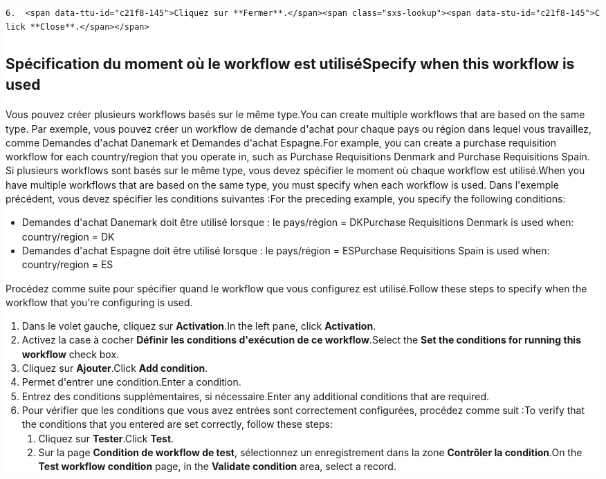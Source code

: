     6.  <span data-ttu-id="c21f8-145">Cliquez sur **Fermer**.</span><span class="sxs-lookup"><span data-stu-id="c21f8-145">Click **Close**.</span></span>

## <a name="specify-when-this-workflow-is-used"></a><span data-ttu-id="c21f8-146">Spécification du moment où le workflow est utilisé</span><span class="sxs-lookup"><span data-stu-id="c21f8-146">Specify when this workflow is used</span></span>
<span data-ttu-id="c21f8-147">Vous pouvez créer plusieurs workflows basés sur le même type.</span><span class="sxs-lookup"><span data-stu-id="c21f8-147">You can create multiple workflows that are based on the same type.</span></span> <span data-ttu-id="c21f8-148">Par exemple, vous pouvez créer un workflow de demande d'achat pour chaque pays ou région dans lequel vous travaillez, comme Demandes d'achat Danemark et Demandes d'achat Espagne.</span><span class="sxs-lookup"><span data-stu-id="c21f8-148">For example, you can create a purchase requisition workflow for each country/region that you operate in, such as Purchase Requisitions Denmark and Purchase Requisitions Spain.</span></span> <span data-ttu-id="c21f8-149">Si plusieurs workflows sont basés sur le même type, vous devez spécifier le moment où chaque workflow est utilisé.</span><span class="sxs-lookup"><span data-stu-id="c21f8-149">When you have multiple workflows that are based on the same type, you must specify when each workflow is used.</span></span> <span data-ttu-id="c21f8-150">Dans l'exemple précédent, vous devez spécifier les conditions suivantes :</span><span class="sxs-lookup"><span data-stu-id="c21f8-150">For the preceding example, you specify the following conditions:</span></span>

-   <span data-ttu-id="c21f8-151">Demandes d'achat Danemark doit être utilisé lorsque : le pays/région = DK</span><span class="sxs-lookup"><span data-stu-id="c21f8-151">Purchase Requisitions Denmark is used when: country/region = DK</span></span>
-   <span data-ttu-id="c21f8-152">Demandes d'achat Espagne doit être utilisé lorsque : le pays/région = ES</span><span class="sxs-lookup"><span data-stu-id="c21f8-152">Purchase Requisitions Spain is used when: country/region = ES</span></span>

<span data-ttu-id="c21f8-153">Procédez comme suite pour spécifier quand le workflow que vous configurez est utilisé.</span><span class="sxs-lookup"><span data-stu-id="c21f8-153">Follow these steps to specify when the workflow that you're configuring is used.</span></span>

1.  <span data-ttu-id="c21f8-154">Dans le volet gauche, cliquez sur **Activation**.</span><span class="sxs-lookup"><span data-stu-id="c21f8-154">In the left pane, click **Activation**.</span></span>
2.  <span data-ttu-id="c21f8-155">Activez la case à cocher **Définir les conditions d'exécution de ce workflow**.</span><span class="sxs-lookup"><span data-stu-id="c21f8-155">Select the **Set the conditions for running this workflow** check box.</span></span>
3.  <span data-ttu-id="c21f8-156">Cliquez sur **Ajouter**.</span><span class="sxs-lookup"><span data-stu-id="c21f8-156">Click **Add condition**.</span></span>
4.  <span data-ttu-id="c21f8-157">Permet d'entrer une condition.</span><span class="sxs-lookup"><span data-stu-id="c21f8-157">Enter a condition.</span></span>
5.  <span data-ttu-id="c21f8-158">Entrez des conditions supplémentaires, si nécessaire.</span><span class="sxs-lookup"><span data-stu-id="c21f8-158">Enter any additional conditions that are required.</span></span>
6.  <span data-ttu-id="c21f8-159">Pour vérifier que les conditions que vous avez entrées sont correctement configurées, procédez comme suit :</span><span class="sxs-lookup"><span data-stu-id="c21f8-159">To verify that the conditions that you entered are set correctly, follow these steps:</span></span>
    1.  <span data-ttu-id="c21f8-160">Cliquez sur **Tester**.</span><span class="sxs-lookup"><span data-stu-id="c21f8-160">Click **Test**.</span></span>
    2.  <span data-ttu-id="c21f8-161">Sur la page **Condition de workflow de test**, sélectionnez un enregistrement dans la zone **Contrôler la condition**.</span><span class="sxs-lookup"><span data-stu-id="c21f8-161">On the **Test workflow condition** page, in the **Validate condition** area, select a record.</span></span>